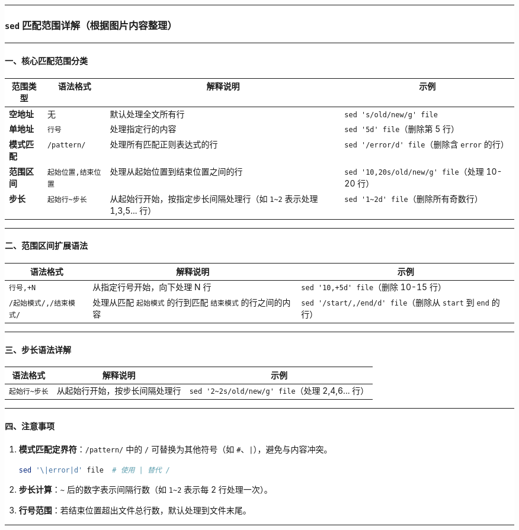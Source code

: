 


---

### **`sed` 匹配范围详解（根据图片内容整理）**  

---

#### **一、核心匹配范围分类**  

| **范围类型** | **语法格式**        | **解释说明**                                                 | **示例**                                       |
| ------------ | ------------------- | ------------------------------------------------------------ | ---------------------------------------------- |
| **空地址**   | 无                  | 默认处理全文所有行                                           | `sed 's/old/new/g' file`                       |
| **单地址**   | `行号`              | 处理指定行的内容                                             | `sed '5d' file`（删除第 5 行）                 |
| **模式匹配** | `/pattern/`         | 处理所有匹配正则表达式的行                                   | `sed '/error/d' file`（删除含 `error` 的行）   |
| **范围区间** | `起始位置,结束位置` | 处理从起始位置到结束位置之间的行                             | `sed '10,20s/old/new/g' file`（处理 10-20 行） |
| **步长**     | `起始行~步长`       | 从起始行开始，按指定步长间隔处理行（如 `1~2` 表示处理 1,3,5... 行） | `sed '1~2d' file`（删除所有奇数行）            |

---

#### **二、范围区间扩展语法**  

| **语法格式**            | **解释说明**                                               | **示例**                                                    |
| ----------------------- | ---------------------------------------------------------- | ----------------------------------------------------------- |
| `行号,+N`               | 从指定行号开始，向下处理 N 行                              | `sed '10,+5d' file`（删除 10-15 行）                        |
| `/起始模式/,/结束模式/` | 处理从匹配 `起始模式` 的行到匹配 `结束模式` 的行之间的内容 | `sed '/start/,/end/d' file`（删除从 `start` 到 `end` 的行） |

---

#### **三、步长语法详解**  

| **语法格式**  | **解释说明**                   | **示例**                                        |
| ------------- | ------------------------------ | ----------------------------------------------- |
| `起始行~步长` | 从起始行开始，按步长间隔处理行 | `sed '2~2s/old/new/g' file`（处理 2,4,6... 行） |

---

#### **四、注意事项**  

1. **模式匹配定界符**：`/pattern/` 中的 `/` 可替换为其他符号（如 `#`、`|`），避免与内容冲突。  

   ```bash  
   sed '\|error|d' file  # 使用 | 替代 /  
   ```

2. **步长计算**：`~` 后的数字表示间隔行数（如 `1~2` 表示每 2 行处理一次）。  

3. **行号范围**：若结束位置超出文件总行数，默认处理到文件末尾。  

---
